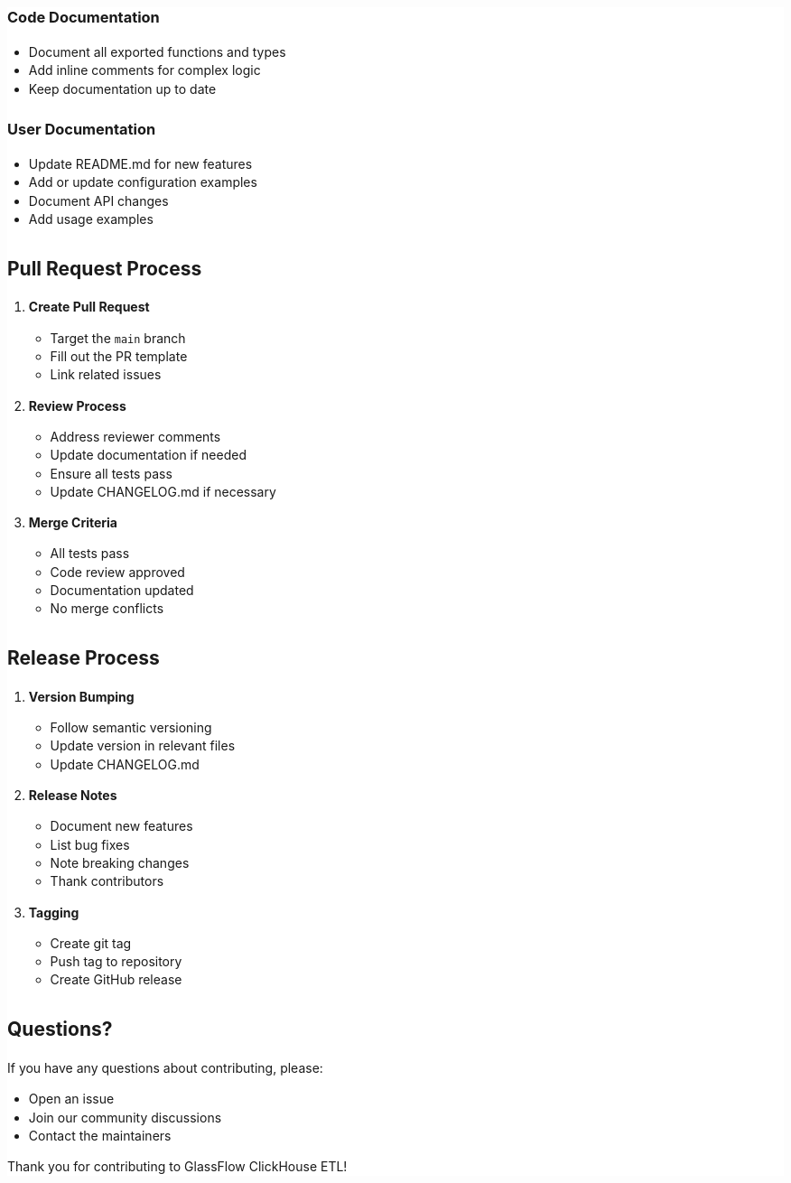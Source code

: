 ### Code Documentation
- Document all exported functions and types
- Add inline comments for complex logic
- Keep documentation up to date

### User Documentation
- Update README.md for new features
- Add or update configuration examples
- Document API changes
- Add usage examples

## Pull Request Process

1. **Create Pull Request**
   - Target the `main` branch
   - Fill out the PR template
   - Link related issues

2. **Review Process**
   - Address reviewer comments
   - Update documentation if needed
   - Ensure all tests pass
   - Update CHANGELOG.md if necessary

3. **Merge Criteria**
   - All tests pass
   - Code review approved
   - Documentation updated
   - No merge conflicts

## Release Process

1. **Version Bumping**
   - Follow semantic versioning
   - Update version in relevant files
   - Update CHANGELOG.md

2. **Release Notes**
   - Document new features
   - List bug fixes
   - Note breaking changes
   - Thank contributors

3. **Tagging**
   - Create git tag
   - Push tag to repository
   - Create GitHub release

## Questions?

If you have any questions about contributing, please:
- Open an issue
- Join our community discussions
- Contact the maintainers

Thank you for contributing to GlassFlow ClickHouse ETL! 